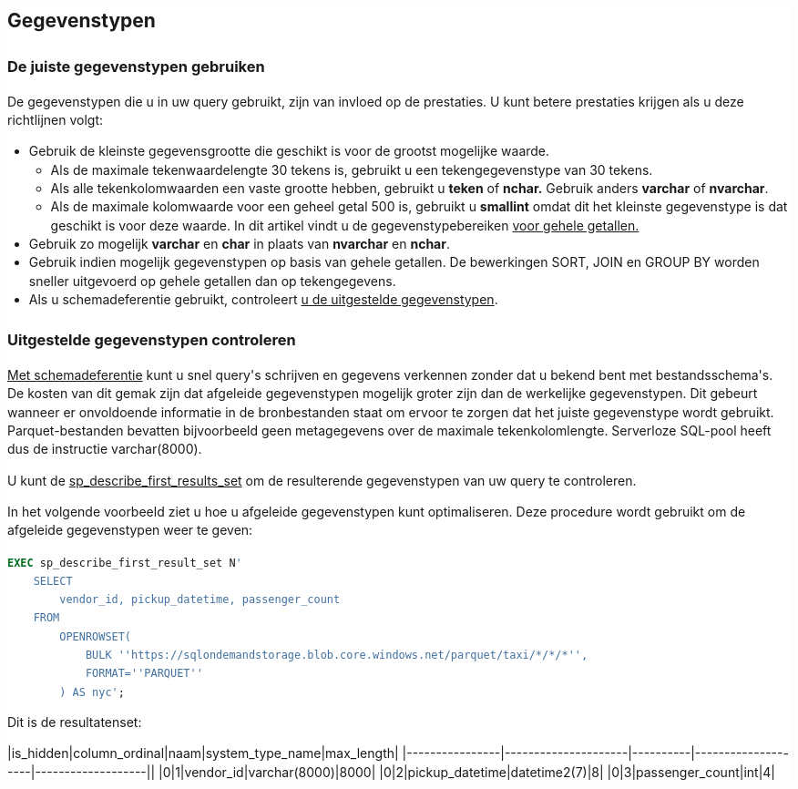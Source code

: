 
## <a name="data-types"></a>Gegevenstypen

### <a name="use-appropriate-data-types"></a>De juiste gegevenstypen gebruiken

De gegevenstypen die u in uw query gebruikt, zijn van invloed op de prestaties. U kunt betere prestaties krijgen als u deze richtlijnen volgt: 

- Gebruik de kleinste gegevensgrootte die geschikt is voor de grootst mogelijke waarde.
  - Als de maximale tekenwaardelengte 30 tekens is, gebruikt u een tekengegevenstype van 30 tekens.
  - Als alle tekenkolomwaarden een vaste grootte hebben, gebruikt u **teken** of **nchar.** Gebruik anders **varchar** of **nvarchar**.
  - Als de maximale kolomwaarde voor een geheel getal 500 is, gebruikt u **smallint** omdat dit het kleinste gegevenstype is dat geschikt is voor deze waarde. In dit artikel vindt u de gegevenstypebereiken [voor gehele getallen.](/sql/t-sql/data-types/int-bigint-smallint-and-tinyint-transact-sql?view=azure-sqldw-latest&preserve-view=true)
- Gebruik zo mogelijk **varchar** en **char** in plaats van **nvarchar** en **nchar**.
- Gebruik indien mogelijk gegevenstypen op basis van gehele getallen. De bewerkingen SORT, JOIN en GROUP BY worden sneller uitgevoerd op gehele getallen dan op tekengegevens.
- Als u schemadeferentie gebruikt, controleert [u de uitgestelde gegevenstypen](#check-inferred-data-types).

### <a name="check-inferred-data-types"></a>Uitgestelde gegevenstypen controleren

[Met schemadeferentie](query-parquet-files.md#automatic-schema-inference) kunt u snel query's schrijven en gegevens verkennen zonder dat u bekend bent met bestandsschema's. De kosten van dit gemak zijn dat afgeleide gegevenstypen mogelijk groter zijn dan de werkelijke gegevenstypen. Dit gebeurt wanneer er onvoldoende informatie in de bronbestanden staat om ervoor te zorgen dat het juiste gegevenstype wordt gebruikt. Parquet-bestanden bevatten bijvoorbeeld geen metagegevens over de maximale tekenkolomlengte. Serverloze SQL-pool heeft dus de instructie varchar(8000).

U kunt de [sp_describe_first_results_set](/sql/relational-databases/system-stored-procedures/sp-describe-first-result-set-transact-sql?view=sql-server-ver15&preserve-view=true) om de resulterende gegevenstypen van uw query te controleren.

In het volgende voorbeeld ziet u hoe u afgeleide gegevenstypen kunt optimaliseren. Deze procedure wordt gebruikt om de afgeleide gegevenstypen weer te geven: 
```sql  
EXEC sp_describe_first_result_set N'
    SELECT
        vendor_id, pickup_datetime, passenger_count
    FROM 
        OPENROWSET(
            BULK ''https://sqlondemandstorage.blob.core.windows.net/parquet/taxi/*/*/*'',
            FORMAT=''PARQUET''
        ) AS nyc';
```

Dit is de resultatenset:

|is_hidden|column_ordinal|naam|system_type_name|max_length|
|----------------|---------------------|----------|--------------------|-------------------||
|0|1|vendor_id|varchar(8000)|8000|
|0|2|pickup_datetime|datetime2(7)|8|
|0|3|passenger_count|int|4|

